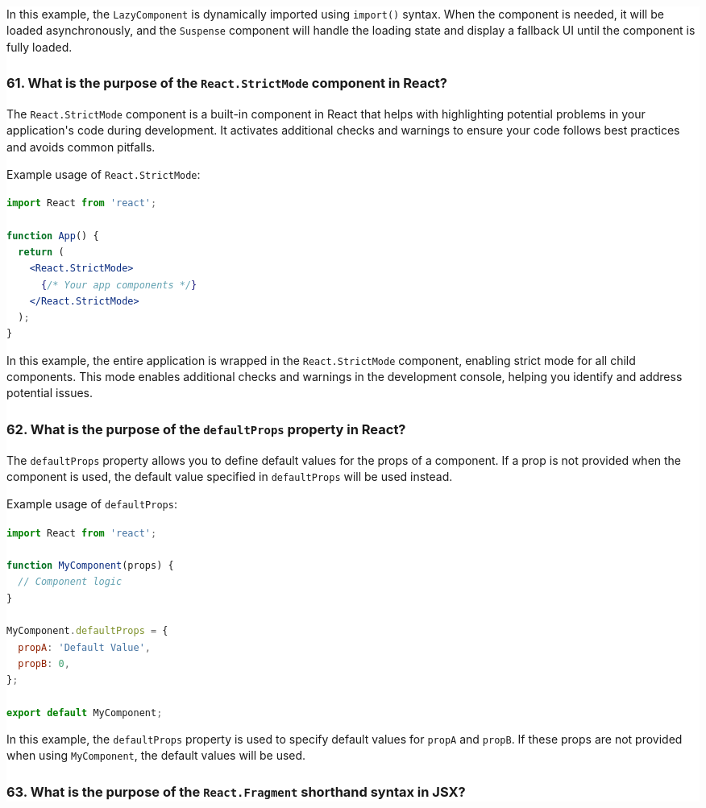 In this example, the `LazyComponent` is dynamically imported using `import()` syntax. When the component is needed, it will be loaded asynchronously, and the `Suspense` component will handle the loading state and display a fallback UI until the component is fully loaded.

### 61. What is the purpose of the `React.StrictMode` component in React?

The `React.StrictMode` component is a built-in component in React that helps with highlighting potential problems in your application's code during development. It activates additional checks and warnings to ensure your code follows best practices and avoids common pitfalls.

Example usage of `React.StrictMode`:
```jsx
import React from 'react';

function App() {
  return (
    <React.StrictMode>
      {/* Your app components */}
    </React.StrictMode>
  );
}
```

In this example, the entire application is wrapped in the `React.StrictMode` component, enabling strict mode for all child components. This mode enables additional checks and warnings in the development console, helping you identify and address potential issues.

### 62. What is the purpose of the `defaultProps` property in React?

The `defaultProps` property allows you to define default values for the props of a component. If a prop is not provided when the component is used, the default value specified in `defaultProps` will be used instead.

Example usage of `defaultProps`:
```jsx
import React from 'react';

function MyComponent(props) {
  // Component logic
}

MyComponent.defaultProps = {
  propA: 'Default Value',
  propB: 0,
};

export default MyComponent;
```

In this example, the `defaultProps` property is used to specify default values for `propA` and `propB`. If these props are not provided when using `MyComponent`, the default values will be used.

### 63. What is the purpose of the `React.Fragment` shorthand syntax in JSX?
